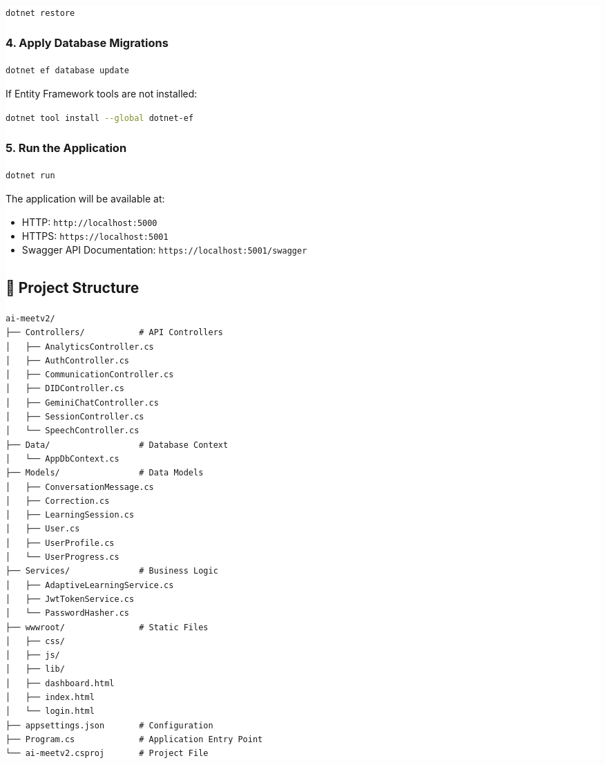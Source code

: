 ```bash
dotnet restore
```

### 4. Apply Database Migrations

```bash
dotnet ef database update
```

If Entity Framework tools are not installed:
```bash
dotnet tool install --global dotnet-ef
```

### 5. Run the Application

```bash
dotnet run
```

The application will be available at:
- HTTP: `http://localhost:5000`
- HTTPS: `https://localhost:5001`
- Swagger API Documentation: `https://localhost:5001/swagger`

## 📁 Project Structure

```
ai-meetv2/
├── Controllers/           # API Controllers
│   ├── AnalyticsController.cs
│   ├── AuthController.cs
│   ├── CommunicationController.cs
│   ├── DIDController.cs
│   ├── GeminiChatController.cs
│   ├── SessionController.cs
│   └── SpeechController.cs
├── Data/                  # Database Context
│   └── AppDbContext.cs
├── Models/                # Data Models
│   ├── ConversationMessage.cs
│   ├── Correction.cs
│   ├── LearningSession.cs
│   ├── User.cs
│   ├── UserProfile.cs
│   └── UserProgress.cs
├── Services/              # Business Logic
│   ├── AdaptiveLearningService.cs
│   ├── JwtTokenService.cs
│   └── PasswordHasher.cs
├── wwwroot/               # Static Files
│   ├── css/
│   ├── js/
│   ├── lib/
│   ├── dashboard.html
│   ├── index.html
│   └── login.html
├── appsettings.json       # Configuration
├── Program.cs             # Application Entry Point
└── ai-meetv2.csproj       # Project File
```
